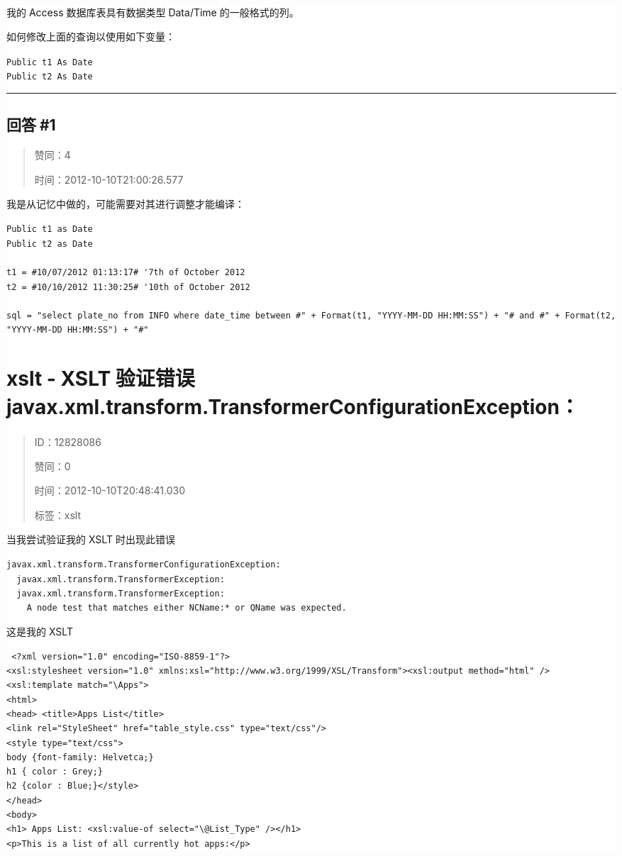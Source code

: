 我的 Access 数据库表具有数据类型 Data/Time 的一般格式的列。

如何修改上面的查询以使用如下变量：

```
Public t1 As Date 
Public t2 As Date 
```

* * *

## 回答 #1

> 赞同：4
> 
> 时间：2012-10-10T21:00:26.577

我是从记忆中做的，可能需要对其进行调整才能编译：

```
Public t1 as Date
Public t2 as Date

t1 = #10/07/2012 01:13:17# '7th of October 2012
t2 = #10/10/2012 11:30:25# '10th of October 2012

sql = "select plate_no from INFO where date_time between #" + Format(t1, "YYYY-MM-DD HH:MM:SS") + "# and #" + Format(t2, "YYYY-MM-DD HH:MM:SS") + "#" 
```

# xslt - XSLT 验证错误 javax.xml.transform.TransformerConfigurationException：

> ID：12828086
> 
> 赞同：0
> 
> 时间：2012-10-10T20:48:41.030
> 
> 标签：xslt

当我尝试验证我的 XSLT 时出现此错误

```
javax.xml.transform.TransformerConfigurationException: 
  javax.xml.transform.TransformerException: 
  javax.xml.transform.TransformerException: 
    A node test that matches either NCName:* or QName was expected. 
```

这是我的 XSLT

```
 <?xml version="1.0" encoding="ISO-8859-1"?>
<xsl:stylesheet version="1.0" xmlns:xsl="http://www.w3.org/1999/XSL/Transform"><xsl:output method="html" />
<xsl:template match="\Apps">
<html>
<head> <title>Apps List</title>
<link rel="StyleSheet" href="table_style.css" type="text/css"/>
<style type="text/css">
body {font-family: Helvetca;}
h1 { color : Grey;}
h2 {color : Blue;}</style>
</head>
<body>
<h1> Apps List: <xsl:value-of select="\@List_Type" /></h1>
<p>This is a list of all currently hot apps:</p>
```